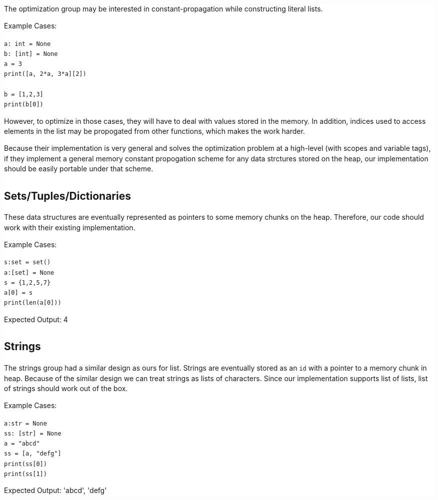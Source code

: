 The optimization group may be interested in constant-propagation while constructing literal lists.

Example Cases:
```
a: int = None
b: [int] = None
a = 3
print([a, 2*a, 3*a][2])

b = [1,2,3]
print(b[0])
```

However, to optimize in those cases, they will have to deal with values stored in the memory. In addition, indices used to access elements in the list may be propogated from other functions, which makes the work harder.

Because their implementation is very general and solves the optimization problem at a high-level (with scopes and variable tags), if they implement a general memory constant propogation scheme for any data strctures stored on the heap, our implementation should be easily portable under that scheme.

## Sets/Tuples/Dictionaries

These data structures are eventually represented as pointers to some memory chunks on the heap. Therefore, our code should work with their existing implementation.

Example Cases:
```
s:set = set()
a:[set] = None
s = {1,2,5,7}
a[0] = s
print(len(a[0]))
```
Expected Output: 4

## Strings

The strings group had a similar design as ours for list. Strings are eventually stored as an `id` with a pointer to a memory chunk in heap. Because of the similar design we can treat strings as lists of characters. Since our implementation supports list of lists, list of strings should work out of the box.

Example Cases:
```
a:str = None
ss: [str] = None
a = "abcd"
ss = [a, "defg"]
print(ss[0])
print(ss[1])
```
Expected Output: 'abcd', 'defg'